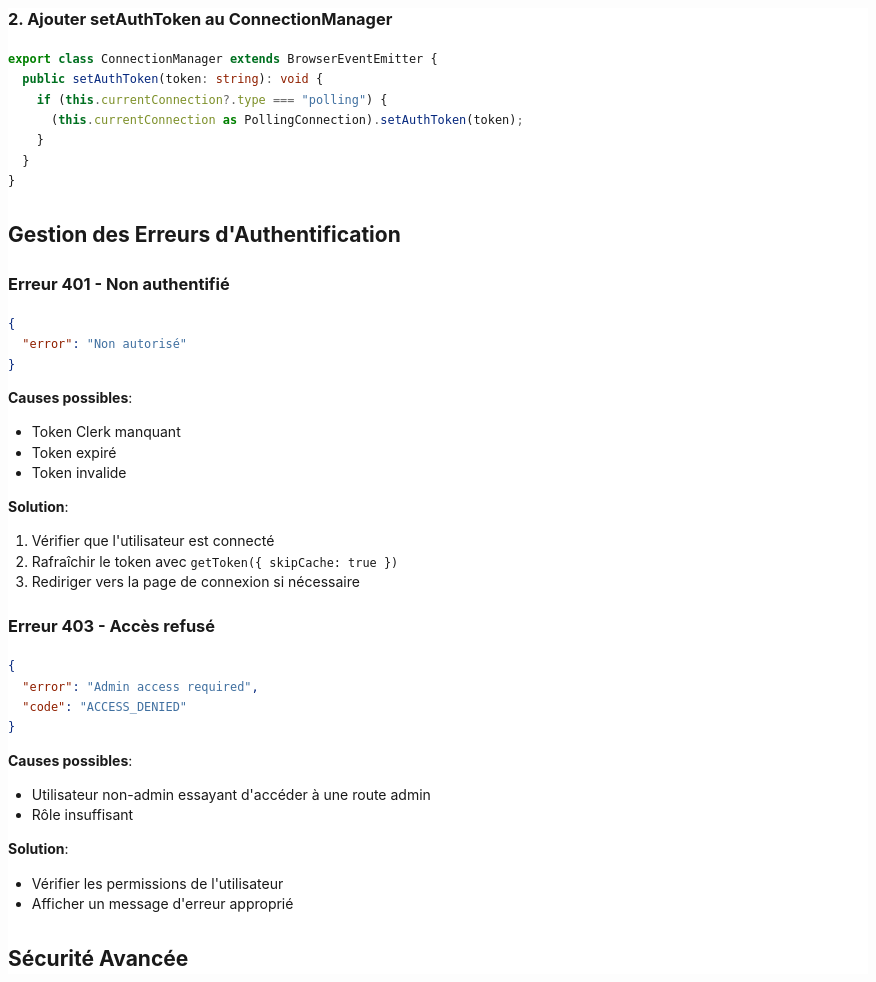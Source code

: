 ### 2. Ajouter setAuthToken au ConnectionManager

```typescript
export class ConnectionManager extends BrowserEventEmitter {
  public setAuthToken(token: string): void {
    if (this.currentConnection?.type === "polling") {
      (this.currentConnection as PollingConnection).setAuthToken(token);
    }
  }
}
```

## Gestion des Erreurs d'Authentification

### Erreur 401 - Non authentifié

```json
{
  "error": "Non autorisé"
}
```

**Causes possibles**:

- Token Clerk manquant
- Token expiré
- Token invalide

**Solution**:

1. Vérifier que l'utilisateur est connecté
2. Rafraîchir le token avec `getToken({ skipCache: true })`
3. Rediriger vers la page de connexion si nécessaire

### Erreur 403 - Accès refusé

```json
{
  "error": "Admin access required",
  "code": "ACCESS_DENIED"
}
```

**Causes possibles**:

- Utilisateur non-admin essayant d'accéder à une route admin
- Rôle insuffisant

**Solution**:

- Vérifier les permissions de l'utilisateur
- Afficher un message d'erreur approprié

## Sécurité Avancée

